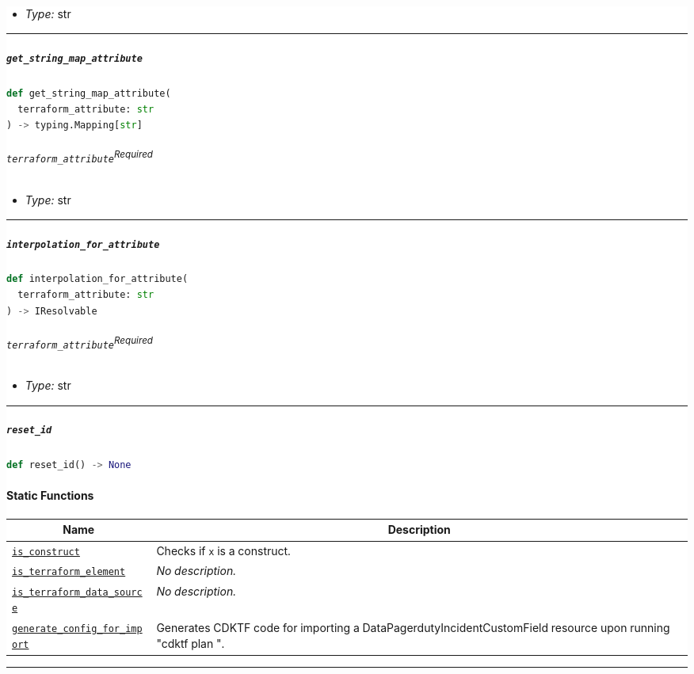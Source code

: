 - *Type:* str

---

##### `get_string_map_attribute` <a name="get_string_map_attribute" id="@cdktf/provider-pagerduty.dataPagerdutyIncidentCustomField.DataPagerdutyIncidentCustomField.getStringMapAttribute"></a>

```python
def get_string_map_attribute(
  terraform_attribute: str
) -> typing.Mapping[str]
```

###### `terraform_attribute`<sup>Required</sup> <a name="terraform_attribute" id="@cdktf/provider-pagerduty.dataPagerdutyIncidentCustomField.DataPagerdutyIncidentCustomField.getStringMapAttribute.parameter.terraformAttribute"></a>

- *Type:* str

---

##### `interpolation_for_attribute` <a name="interpolation_for_attribute" id="@cdktf/provider-pagerduty.dataPagerdutyIncidentCustomField.DataPagerdutyIncidentCustomField.interpolationForAttribute"></a>

```python
def interpolation_for_attribute(
  terraform_attribute: str
) -> IResolvable
```

###### `terraform_attribute`<sup>Required</sup> <a name="terraform_attribute" id="@cdktf/provider-pagerduty.dataPagerdutyIncidentCustomField.DataPagerdutyIncidentCustomField.interpolationForAttribute.parameter.terraformAttribute"></a>

- *Type:* str

---

##### `reset_id` <a name="reset_id" id="@cdktf/provider-pagerduty.dataPagerdutyIncidentCustomField.DataPagerdutyIncidentCustomField.resetId"></a>

```python
def reset_id() -> None
```

#### Static Functions <a name="Static Functions" id="Static Functions"></a>

| **Name** | **Description** |
| --- | --- |
| <code><a href="#@cdktf/provider-pagerduty.dataPagerdutyIncidentCustomField.DataPagerdutyIncidentCustomField.isConstruct">is_construct</a></code> | Checks if `x` is a construct. |
| <code><a href="#@cdktf/provider-pagerduty.dataPagerdutyIncidentCustomField.DataPagerdutyIncidentCustomField.isTerraformElement">is_terraform_element</a></code> | *No description.* |
| <code><a href="#@cdktf/provider-pagerduty.dataPagerdutyIncidentCustomField.DataPagerdutyIncidentCustomField.isTerraformDataSource">is_terraform_data_source</a></code> | *No description.* |
| <code><a href="#@cdktf/provider-pagerduty.dataPagerdutyIncidentCustomField.DataPagerdutyIncidentCustomField.generateConfigForImport">generate_config_for_import</a></code> | Generates CDKTF code for importing a DataPagerdutyIncidentCustomField resource upon running "cdktf plan <stack-name>". |

---